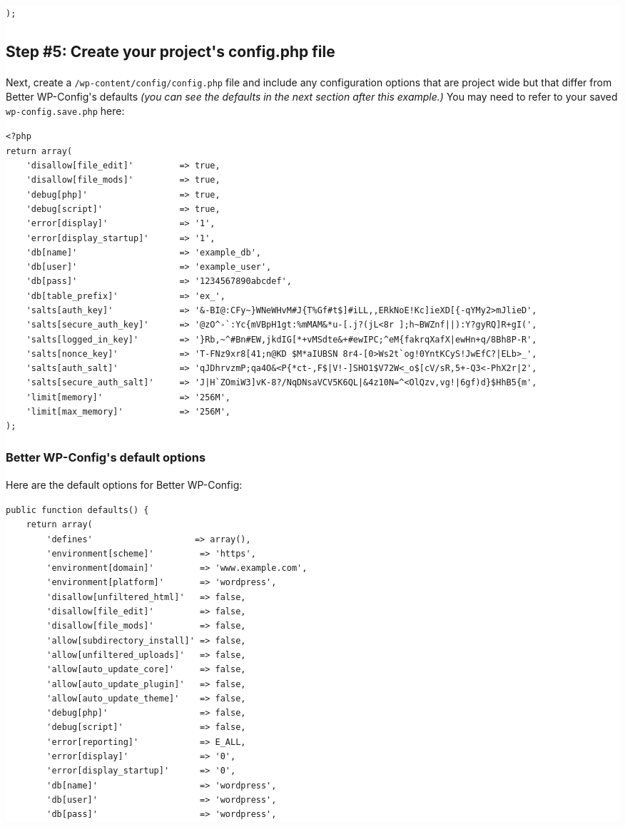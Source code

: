 ```
);
```
 
## Step #5: Create your project's config.php file
Next, create a `/wp-content/config/config.php` file and include any configuration options that are project wide but that differ from Better WP-Config's defaults _(you can see the defaults in the next section after this example.)_ You may need to refer to your saved `wp-config.save.php` here:


```
<?php
return array(
	'disallow[file_edit]'         => true,
	'disallow[file_mods]'         => true,
	'debug[php]'                  => true,
	'debug[script]'               => true,
	'error[display]'              => '1',
	'error[display_startup]'      => '1',
	'db[name]'                    => 'example_db',
	'db[user]'                    => 'example_user',
	'db[pass]'                    => '1234567890abcdef',
	'db[table_prefix]'            => 'ex_',
	'salts[auth_key]'             => '&-BI@:CFy~}WNeWHvM#J{T%Gf#t$]#iLL,,ERkNoE!Kc]ieXD[{-qYMy2>mJlieD',
	'salts[secure_auth_key]'      => '@zO^-`:Yc{mVBpH1gt:%mMAM&*u-[.j?(jL<8r ];h~BWZnf||):Y?gyRQ]R+gI(',
	'salts[logged_in_key]'        => '}Rb,~^#Bn#EW,jkdIG[*+vMSdte&+#ewIPC;^eM{fakrqXafX|ewHn+q/8Bh8P-R',
	'salts[nonce_key]'            => 'T-FNz9xr8[41;n@KD $M*aIUBSN 8r4-[0>Ws2t`og!0YntKCyS!JwEfC?|ELb>_',
	'salts[auth_salt]'            => 'qJDhrvzmP;qa4O&<P{*ct-,F$|V!-]SHO1$V72W<_o$[cV/sR,5+-Q3<-PhX2r|2',
	'salts[secure_auth_salt]'     => 'J|H`ZOmiW3]vK-8?/NqDNsaVCV5K6QL|&4z10N=^<OlQzv,vg!|6gf)d}$HhB5{m',
	'limit[memory]'               => '256M',
	'limit[max_memory]'           => '256M',
);
```
### Better WP-Config's default options
Here are the default options for Better WP-Config:
```
public function defaults() {
	return array(
		'defines'                    => array(),
		'environment[scheme]'         => 'https',
		'environment[domain]'         => 'www.example.com',
		'environment[platform]'       => 'wordpress',
		'disallow[unfiltered_html]'   => false,
		'disallow[file_edit]'         => false,
		'disallow[file_mods]'         => false,
		'allow[subdirectory_install]' => false,
		'allow[unfiltered_uploads]'   => false,
		'allow[auto_update_core]'     => false,
		'allow[auto_update_plugin]'   => false,
		'allow[auto_update_theme]'    => false,
		'debug[php]'                  => false,
		'debug[script]'               => false,
		'error[reporting]'            => E_ALL,
		'error[display]'              => '0',
		'error[display_startup]'      => '0',
		'db[name]'                    => 'wordpress',
		'db[user]'                    => 'wordpress',
		'db[pass]'                    => 'wordpress',
```